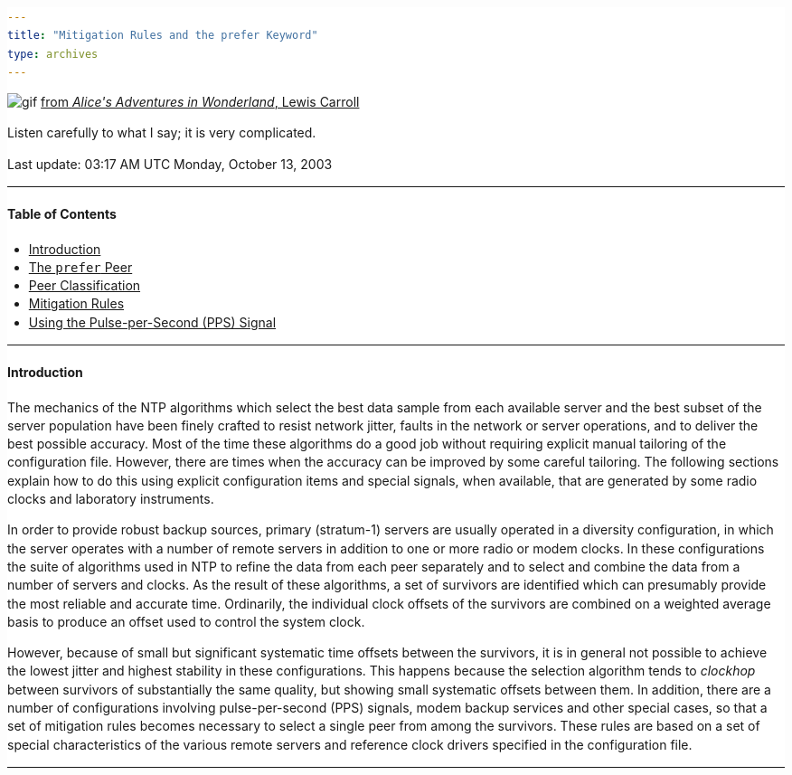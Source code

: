 ```yaml
---
title: "Mitigation Rules and the prefer Keyword"
type: archives
---
```


![gif](/archives/pic/alice11.gif) [from _Alice's Adventures in Wonderland_, Lewis Carroll](http://www.eecis.udel.edu/%7emills/pictures.html)

Listen carefully to what I say; it is very complicated.

Last update: 03:17 AM UTC Monday, October 13, 2003

* * *

#### Table of Contents

*   [Introduction](/archives/4.2.0/prefer/#introduction)
*   [The <tt>prefer</tt> Peer](/archives/4.2.0/prefer/#the-ttprefertt-peer)
*   [Peer Classification](/archives/4.2.0/prefer/#peer-classification)
*   [Mitigation Rules](/archives/4.2.0/prefer/#mitigation-rules)
*   [Using the Pulse-per-Second (PPS) Signal](/archives/4.2.0/prefer/#using-the-pulse-per-second-pps-signal)

* * *

#### Introduction

The mechanics of the NTP algorithms which select the best data sample from each available server and the best subset of the server population have been finely crafted to resist network jitter, faults in the network or server operations, and to deliver the best possible accuracy. Most of the time these algorithms do a good job without requiring explicit manual tailoring of the configuration file. However, there are times when the accuracy can be improved by some careful tailoring. The following sections explain how to do this using explicit configuration items and special signals, when available, that are generated by some radio clocks and laboratory instruments.

In order to provide robust backup sources, primary (stratum-1) servers are usually operated in a diversity configuration, in which the server operates with a number of remote servers in addition to one or more radio or modem clocks. In these configurations the suite of algorithms used in NTP to refine the data from each peer separately and to select and combine the data from a number of servers and clocks. As the result of these algorithms, a set of survivors are identified which can presumably provide the most reliable and accurate time. Ordinarily, the individual clock offsets of the survivors are combined on a weighted average basis to produce an offset used to control the system clock.

However, because of small but significant systematic time offsets between the survivors, it is in general not possible to achieve the lowest jitter and highest stability in these configurations. This happens because the selection algorithm tends to _clockhop_ between survivors of substantially the same quality, but showing small systematic offsets between them. In addition, there are a number of configurations involving pulse-per-second (PPS) signals, modem backup services and other special cases, so that a set of mitigation rules becomes necessary to select a single peer from among the survivors. These rules are based on a set of special characteristics of the various remote servers and reference clock drivers specified in the configuration file.

* * *
